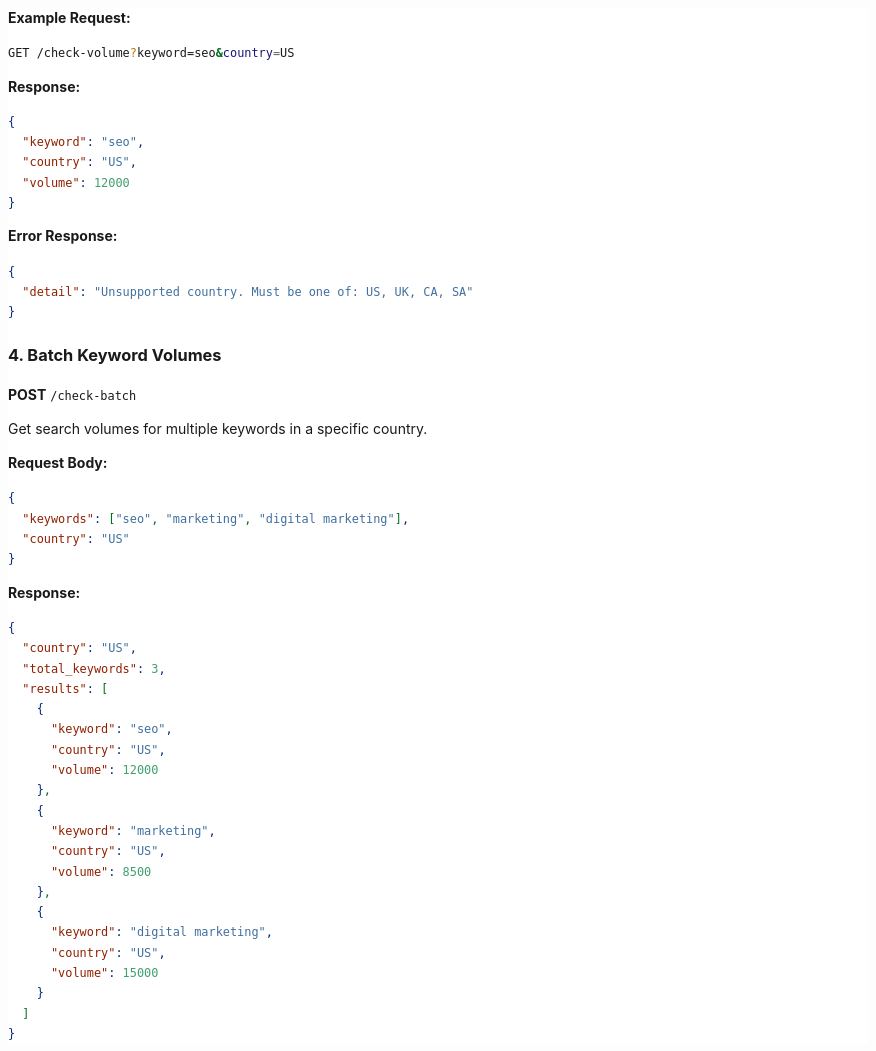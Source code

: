 **Example Request:**
```bash
GET /check-volume?keyword=seo&country=US
```

**Response:**
```json
{
  "keyword": "seo",
  "country": "US",
  "volume": 12000
}
```

**Error Response:**
```json
{
  "detail": "Unsupported country. Must be one of: US, UK, CA, SA"
}
```

### 4. Batch Keyword Volumes

**POST** `/check-batch`

Get search volumes for multiple keywords in a specific country.

**Request Body:**
```json
{
  "keywords": ["seo", "marketing", "digital marketing"],
  "country": "US"
}
```

**Response:**
```json
{
  "country": "US",
  "total_keywords": 3,
  "results": [
    {
      "keyword": "seo",
      "country": "US",
      "volume": 12000
    },
    {
      "keyword": "marketing",
      "country": "US",
      "volume": 8500
    },
    {
      "keyword": "digital marketing",
      "country": "US",
      "volume": 15000
    }
  ]
}
```
